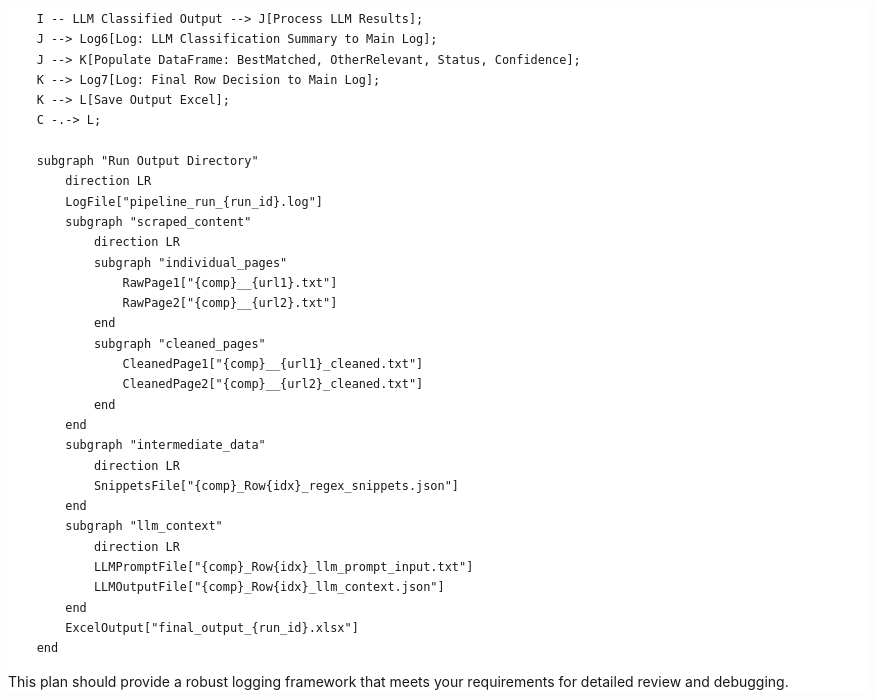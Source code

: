 ```mermaid
    I -- LLM Classified Output --> J[Process LLM Results];
    J --> Log6[Log: LLM Classification Summary to Main Log];
    J --> K[Populate DataFrame: BestMatched, OtherRelevant, Status, Confidence];
    K --> Log7[Log: Final Row Decision to Main Log];
    K --> L[Save Output Excel];
    C -.-> L;

    subgraph "Run Output Directory"
        direction LR
        LogFile["pipeline_run_{run_id}.log"]
        subgraph "scraped_content"
            direction LR
            subgraph "individual_pages"
                RawPage1["{comp}__{url1}.txt"]
                RawPage2["{comp}__{url2}.txt"]
            end
            subgraph "cleaned_pages"
                CleanedPage1["{comp}__{url1}_cleaned.txt"]
                CleanedPage2["{comp}__{url2}_cleaned.txt"]
            end
        end
        subgraph "intermediate_data"
            direction LR
            SnippetsFile["{comp}_Row{idx}_regex_snippets.json"]
        end
        subgraph "llm_context"
            direction LR
            LLMPromptFile["{comp}_Row{idx}_llm_prompt_input.txt"]
            LLMOutputFile["{comp}_Row{idx}_llm_context.json"]
        end
        ExcelOutput["final_output_{run_id}.xlsx"]
    end
```

This plan should provide a robust logging framework that meets your requirements for detailed review and debugging.